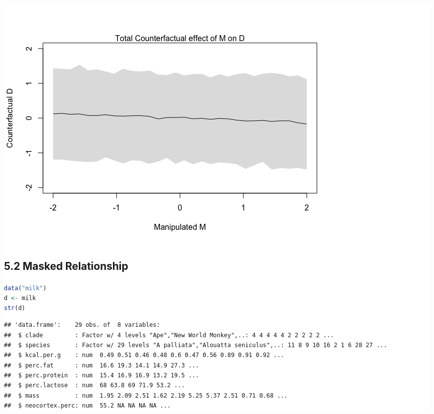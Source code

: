![](Chapter5_files/figure-gfm/5.24-1.png)

## 5.2 Masked Relationship

``` r
data("milk")
d <- milk
str(d)
```

    ## 'data.frame':    29 obs. of  8 variables:
    ##  $ clade         : Factor w/ 4 levels "Ape","New World Monkey",..: 4 4 4 4 4 2 2 2 2 2 ...
    ##  $ species       : Factor w/ 29 levels "A palliata","Alouatta seniculus",..: 11 8 9 10 16 2 1 6 28 27 ...
    ##  $ kcal.per.g    : num  0.49 0.51 0.46 0.48 0.6 0.47 0.56 0.89 0.91 0.92 ...
    ##  $ perc.fat      : num  16.6 19.3 14.1 14.9 27.3 ...
    ##  $ perc.protein  : num  15.4 16.9 16.9 13.2 19.5 ...
    ##  $ perc.lactose  : num  68 63.8 69 71.9 53.2 ...
    ##  $ mass          : num  1.95 2.09 2.51 1.62 2.19 5.25 5.37 2.51 0.71 0.68 ...
    ##  $ neocortex.perc: num  55.2 NA NA NA NA ...
